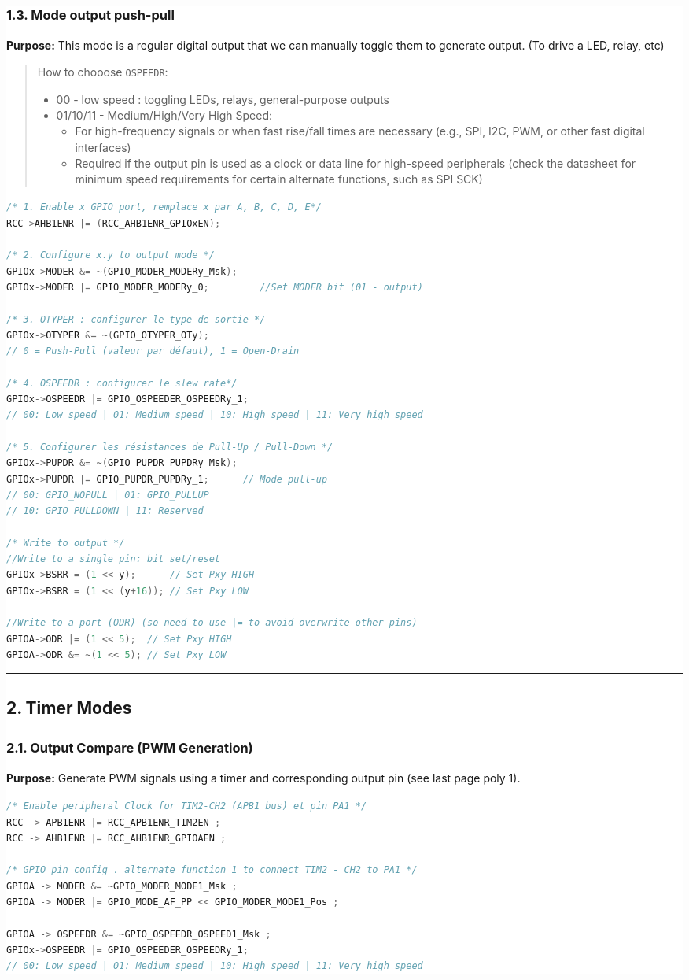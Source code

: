 ### 1.3. Mode output push-pull
**Purpose:** This mode is a regular digital output that we can manually toggle them to generate output. (To drive a LED, relay, etc)

> How to chooose `OSPEEDR`:
> * 00 - low speed : toggling LEDs, relays, general-purpose outputs 
> * 01/10/11 - Medium/High/Very High Speed:
>	* For high-frequency signals or when fast rise/fall times are necessary (e.g., SPI, I2C, PWM, or other fast digital interfaces)
> 	* Required if the output pin is used as a clock or data line for high-speed peripherals (check the datasheet for minimum speed requirements for certain alternate functions, such as SPI SCK)

```c++
/* 1. Enable x GPIO port, remplace x par A, B, C, D, E*/
RCC->AHB1ENR |= (RCC_AHB1ENR_GPIOxEN);

/* 2. Configure x.y to output mode */
GPIOx->MODER &= ~(GPIO_MODER_MODERy_Msk);    
GPIOx->MODER |= GPIO_MODER_MODERy_0;         //Set MODER bit (01 - output)

/* 3. OTYPER : configurer le type de sortie */
GPIOx->OTYPER &= ~(GPIO_OTYPER_OTy);
// 0 = Push-Pull (valeur par défaut), 1 = Open-Drain

/* 4. OSPEEDR : configurer le slew rate*/
GPIOx->OSPEEDR |= GPIO_OSPEEDER_OSPEEDRy_1;   
// 00: Low speed | 01: Medium speed | 10: High speed | 11: Very high speed

/* 5. Configurer les résistances de Pull-Up / Pull-Down */
GPIOx->PUPDR &= ~(GPIO_PUPDR_PUPDRy_Msk); 
GPIOx->PUPDR |= GPIO_PUPDR_PUPDRy_1;      // Mode pull-up
// 00: GPIO_NOPULL | 01: GPIO_PULLUP
// 10: GPIO_PULLDOWN | 11: Reserved

/* Write to output */
//Write to a single pin: bit set/reset 
GPIOx->BSRR = (1 << y);      // Set Pxy HIGH
GPIOx->BSRR = (1 << (y+16)); // Set Pxy LOW

//Write to a port (ODR) (so need to use |= to avoid overwrite other pins)
GPIOA->ODR |= (1 << 5);  // Set Pxy HIGH
GPIOA->ODR &= ~(1 << 5); // Set Pxy LOW
```

---

## 2. Timer Modes

### 2.1. Output Compare (PWM Generation)
**Purpose:** Generate PWM signals using a timer and corresponding output pin (see last page poly 1).
```c++
/* Enable peripheral Clock for TIM2-CH2 (APB1 bus) et pin PA1 */
RCC -> APB1ENR |= RCC_APB1ENR_TIM2EN ;
RCC -> AHB1ENR |= RCC_AHB1ENR_GPIOAEN ;

/* GPIO pin config . alternate function 1 to connect TIM2 - CH2 to PA1 */
GPIOA -> MODER &= ~GPIO_MODER_MODE1_Msk ;
GPIOA -> MODER |= GPIO_MODE_AF_PP << GPIO_MODER_MODE1_Pos ;

GPIOA -> OSPEEDR &= ~GPIO_OSPEEDR_OSPEED1_Msk ;
GPIOx->OSPEEDR |= GPIO_OSPEEDER_OSPEEDRy_1;   
// 00: Low speed | 01: Medium speed | 10: High speed | 11: Very high speed

```